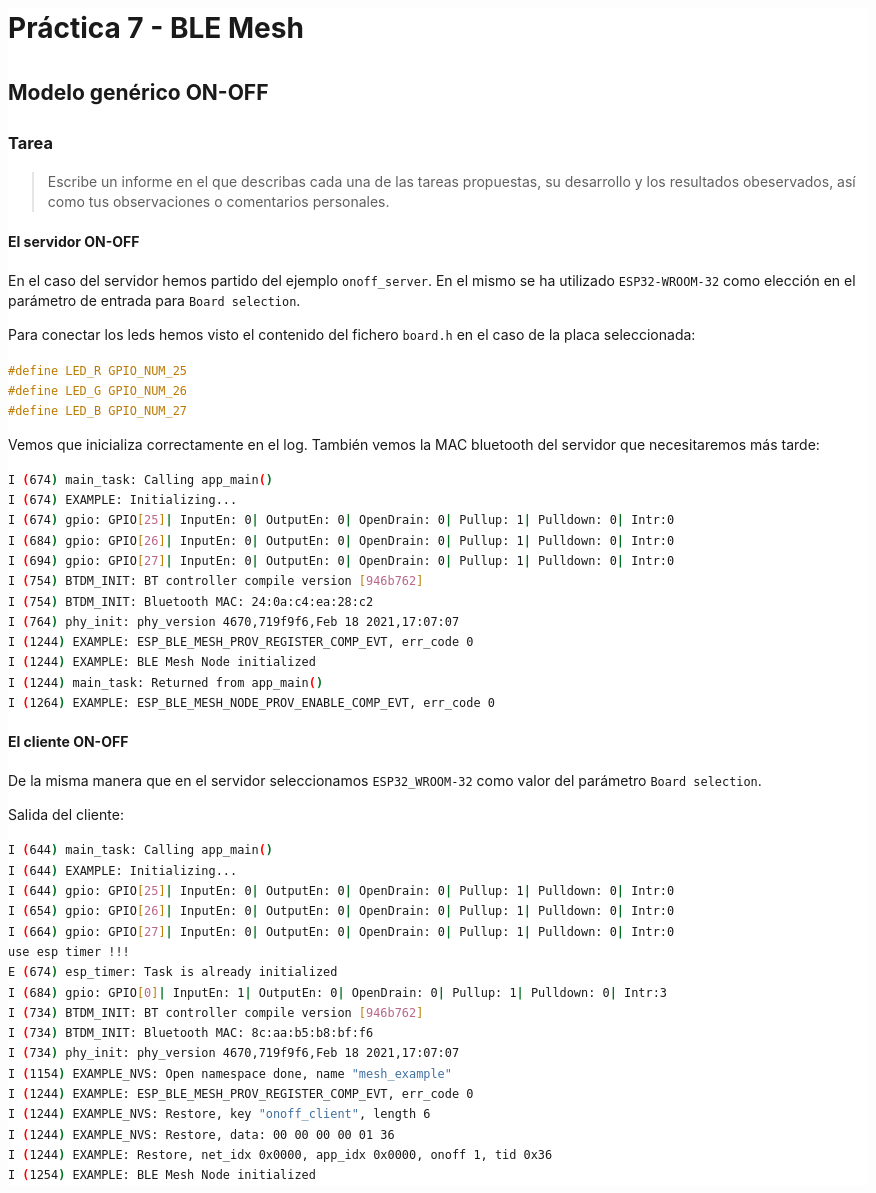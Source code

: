 # Práctica 7 - BLE Mesh

## Modelo genérico ON-OFF

### Tarea

> Escribe un informe en el que describas cada una de las tareas propuestas, su desarrollo y los resultados obeservados, así como tus observaciones o comentarios personales.

#### El servidor ON-OFF

En el caso del servidor hemos partido del ejemplo `onoff_server`. En el mismo se ha utilizado `ESP32-WROOM-32` como elección en el parámetro de entrada para `Board selection`.

Para conectar los leds hemos visto el contenido del fichero `board.h` en el caso de la placa seleccionada:

```c
#define LED_R GPIO_NUM_25
#define LED_G GPIO_NUM_26
#define LED_B GPIO_NUM_27
```

Vemos que inicializa correctamente en el log.
También vemos la MAC bluetooth del servidor que necesitaremos más tarde:

```BASH
I (674) main_task: Calling app_main()
I (674) EXAMPLE: Initializing...
I (674) gpio: GPIO[25]| InputEn: 0| OutputEn: 0| OpenDrain: 0| Pullup: 1| Pulldown: 0| Intr:0
I (684) gpio: GPIO[26]| InputEn: 0| OutputEn: 0| OpenDrain: 0| Pullup: 1| Pulldown: 0| Intr:0
I (694) gpio: GPIO[27]| InputEn: 0| OutputEn: 0| OpenDrain: 0| Pullup: 1| Pulldown: 0| Intr:0
I (754) BTDM_INIT: BT controller compile version [946b762]
I (754) BTDM_INIT: Bluetooth MAC: 24:0a:c4:ea:28:c2
I (764) phy_init: phy_version 4670,719f9f6,Feb 18 2021,17:07:07
I (1244) EXAMPLE: ESP_BLE_MESH_PROV_REGISTER_COMP_EVT, err_code 0
I (1244) EXAMPLE: BLE Mesh Node initialized
I (1244) main_task: Returned from app_main()
I (1264) EXAMPLE: ESP_BLE_MESH_NODE_PROV_ENABLE_COMP_EVT, err_code 0
```

#### El cliente ON-OFF

De la misma manera que en el servidor seleccionamos `ESP32_WROOM-32` como valor del parámetro `Board selection`.

Salida del cliente:

```BASH
I (644) main_task: Calling app_main()
I (644) EXAMPLE: Initializing...
I (644) gpio: GPIO[25]| InputEn: 0| OutputEn: 0| OpenDrain: 0| Pullup: 1| Pulldown: 0| Intr:0
I (654) gpio: GPIO[26]| InputEn: 0| OutputEn: 0| OpenDrain: 0| Pullup: 1| Pulldown: 0| Intr:0
I (664) gpio: GPIO[27]| InputEn: 0| OutputEn: 0| OpenDrain: 0| Pullup: 1| Pulldown: 0| Intr:0
use esp timer !!!
E (674) esp_timer: Task is already initialized
I (684) gpio: GPIO[0]| InputEn: 1| OutputEn: 0| OpenDrain: 0| Pullup: 1| Pulldown: 0| Intr:3
I (734) BTDM_INIT: BT controller compile version [946b762]
I (734) BTDM_INIT: Bluetooth MAC: 8c:aa:b5:b8:bf:f6
I (734) phy_init: phy_version 4670,719f9f6,Feb 18 2021,17:07:07
I (1154) EXAMPLE_NVS: Open namespace done, name "mesh_example"
I (1244) EXAMPLE: ESP_BLE_MESH_PROV_REGISTER_COMP_EVT, err_code 0
I (1244) EXAMPLE_NVS: Restore, key "onoff_client", length 6
I (1244) EXAMPLE_NVS: Restore, data: 00 00 00 00 01 36
I (1244) EXAMPLE: Restore, net_idx 0x0000, app_idx 0x0000, onoff 1, tid 0x36
I (1254) EXAMPLE: BLE Mesh Node initialized
```